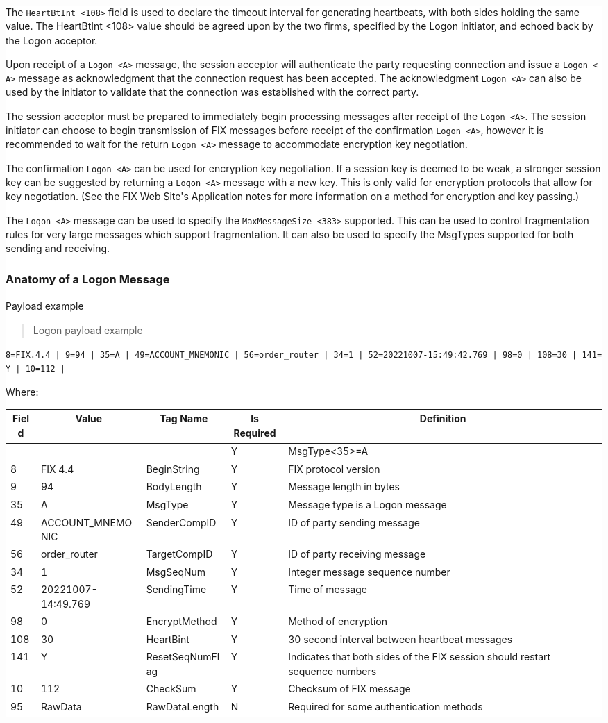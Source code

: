 The `HeartBtInt <108>` field is used to declare the timeout interval for generating heartbeats,  with both sides holding the same value. The HeartBtInt <108> value should be agreed upon by the two firms, specified by the Logon initiator, and echoed back by the Logon acceptor.

Upon receipt of a `Logon <A>` message, the session acceptor will authenticate the party requesting connection and issue a `Logon <A>` message as acknowledgment that the connection request has been accepted. The acknowledgment `Logon <A>` can also be used by the initiator to validate that the connection was established with the correct party.

The session acceptor must be prepared to immediately begin processing messages after receipt of the `Logon <A>`. The session initiator can choose to begin transmission of FIX messages before receipt of the confirmation `Logon <A>`, however it is recommended to wait for the return `Logon <A>` message to accommodate encryption key negotiation.

The confirmation `Logon <A>` can be used for encryption key negotiation. If a session key is deemed to be weak, a stronger session key can be suggested by returning a `Logon <A>` message with a new key. This is only valid for encryption protocols that allow for key negotiation. (See the FIX Web Site's Application notes for more information on a method for encryption and key passing.)

The `Logon <A>` message can be used to specify the <code>MaxMessageSize <383></code> supported. This can be used to control fragmentation rules for very large messages which support fragmentation. It can also be used to specify the MsgTypes supported for both sending and receiving.

### Anatomy of a Logon Message

Payload example

> Logon payload example

```plaintext
8=FIX.4.4 | 9=94 | 35=A | 49=ACCOUNT_MNEMONIC | 56=order_router | 34=1 | 52=20221007-15:49:42.769 | 98=0 | 108=30 | 141=Y | 10=112 |
```

Where:

| Field            | Value             |  Tag Name   | Is Required | Definition                                                                                                                                                                                  |
|------------------|-------------------|-----|-------------|---------------------------------------------------------------------------------------------------------------------------------------------------------------------------------------------|
| <MessageHeader>  |                   |     | Y           | MsgType<35>=A                                                                                                                                                                               |
| 8                | FIX 4.4           | BeginString    | Y           | FIX protocol version                                                                                                                                                                        |
| 9                | 94                |  BodyLength   | Y           | Message length in bytes                                                                                                                                                                     |
| 35               | A                 |   MsgType  | Y           | Message type is a Logon message                                                                                                                                                             |
| 49               | ACCOUNT_MNEMONIC  |  SenderCompID   | Y           | ID of party sending message                                                                                                                                                                 |
| 56               | order_router      |  TargetCompID   | Y           | ID of party receiving message                                                                                                                                                               |
| 34               | 1                 |  MsgSeqNum   | Y           | Integer message sequence number                                                                                                                                                             |
| 52               | 20221007-14:49.769 | SendingTime    | Y           | Time of message                                                                                                                                                                             |
| 98               | 0                 |  EncryptMethod   | Y           | Method of encryption                                                                                                                                                                        |
| 108              | 30                |  HeartBint   | Y           | 30 second interval between heartbeat messages                                                                                                                                               |
| 141              | Y                 |  ResetSeqNumFlag | Y           | Indicates that both sides of the FIX session should restart sequence numbers                                                                                                                |
| 10               | 112               | CheckSum | Y           | Checksum of FIX message                                                                                                                                                                     |
| 95               | RawData           | RawDataLength              | N           | Required for some authentication methods                                                                                                                                                    |